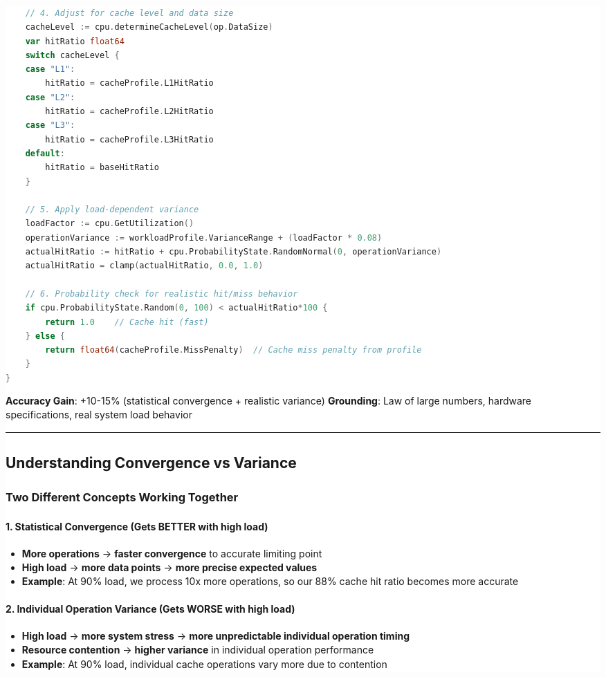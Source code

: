 ```go
    // 4. Adjust for cache level and data size
    cacheLevel := cpu.determineCacheLevel(op.DataSize)
    var hitRatio float64
    switch cacheLevel {
    case "L1":
        hitRatio = cacheProfile.L1HitRatio
    case "L2":
        hitRatio = cacheProfile.L2HitRatio
    case "L3":
        hitRatio = cacheProfile.L3HitRatio
    default:
        hitRatio = baseHitRatio
    }

    // 5. Apply load-dependent variance
    loadFactor := cpu.GetUtilization()
    operationVariance := workloadProfile.VarianceRange + (loadFactor * 0.08)
    actualHitRatio := hitRatio + cpu.ProbabilityState.RandomNormal(0, operationVariance)
    actualHitRatio = clamp(actualHitRatio, 0.0, 1.0)

    // 6. Probability check for realistic hit/miss behavior
    if cpu.ProbabilityState.Random(0, 100) < actualHitRatio*100 {
        return 1.0    // Cache hit (fast)
    } else {
        return float64(cacheProfile.MissPenalty)  // Cache miss penalty from profile
    }
}
```

**Accuracy Gain**: +10-15% (statistical convergence + realistic variance)
**Grounding**: Law of large numbers, hardware specifications, real system load behavior

---

## Understanding Convergence vs Variance

### Two Different Concepts Working Together

#### 1. Statistical Convergence (Gets BETTER with high load)
- **More operations** → **faster convergence** to accurate limiting point
- **High load** → **more data points** → **more precise expected values**
- **Example**: At 90% load, we process 10x more operations, so our 88% cache hit ratio becomes more accurate

#### 2. Individual Operation Variance (Gets WORSE with high load)
- **High load** → **more system stress** → **more unpredictable individual operation timing**
- **Resource contention** → **higher variance** in individual operation performance
- **Example**: At 90% load, individual cache operations vary more due to contention
